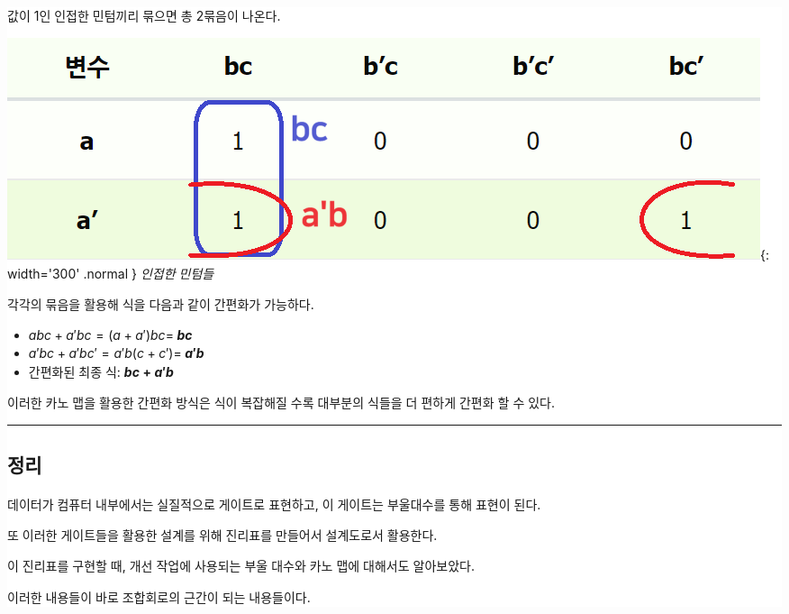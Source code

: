값이 1인 인접한 민텀끼리 묶으면 총 2묶음이 나온다.

![카노 맵](/assets/img/captures/15_karnaugh-map.png){: width='300' .normal }
<em style='width: 300px;'>인접한 민텀들</em>

각각의 묶음을 활용해 식을 다음과 같이 간편화가 가능하다.

- $abc + a'bc = (a + a')bc =\;$**$bc$**
- $a'bc + a'bc' = a'b(c + c') =\;$**$a'b$**
- 간편화된 최종 식: **$bc + a'b$**

이러한 카노 맵을 활용한 간편화 방식은 식이 복잡해질 수록 대부분의 식들을 더 편하게 간편화 할 수 있다.

---

## 정리
데이터가 컴퓨터 내부에서는 실질적으로 게이트로 표현하고, 이 게이트는 부울대수를 통해 표현이 된다.

또 이러한 게이트들을 활용한 설계를 위해 진리표를 만들어서 설계도로서 활용한다.

이 진리표를 구현할 때, 개선 작업에 사용되는 부울 대수와 카노 맵에 대해서도 알아보았다.

이러한 내용들이 바로 조합회로의 근간이 되는 내용들이다.